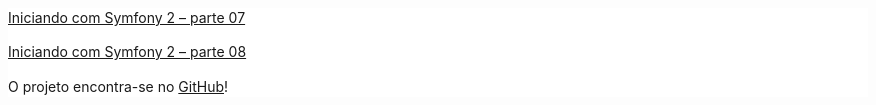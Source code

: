 <a href="https://tableless.com.br/iniciando-com-symfony-2-parte-07/" title="parte 07" target="_blank">Iniciando com Symfony 2 – parte 07</a>
  
<a href="https://tableless.com.br/iniciando-com-symfony-2-parte-08/" title="parte 08" target="_blank">Iniciando com Symfony 2 – parte 08</a>

O projeto encontra-se no <a href="https://github.com/candidosouza/tableless" title="github do projeto" target="_blank">GitHub</a>!

 [1]: https://raw.githubusercontent.com/diegoeis/tableless-static-images/master/2015/05/01.png
 [2]: https://raw.githubusercontent.com/diegoeis/tableless-static-images/master/2015/05/02.png